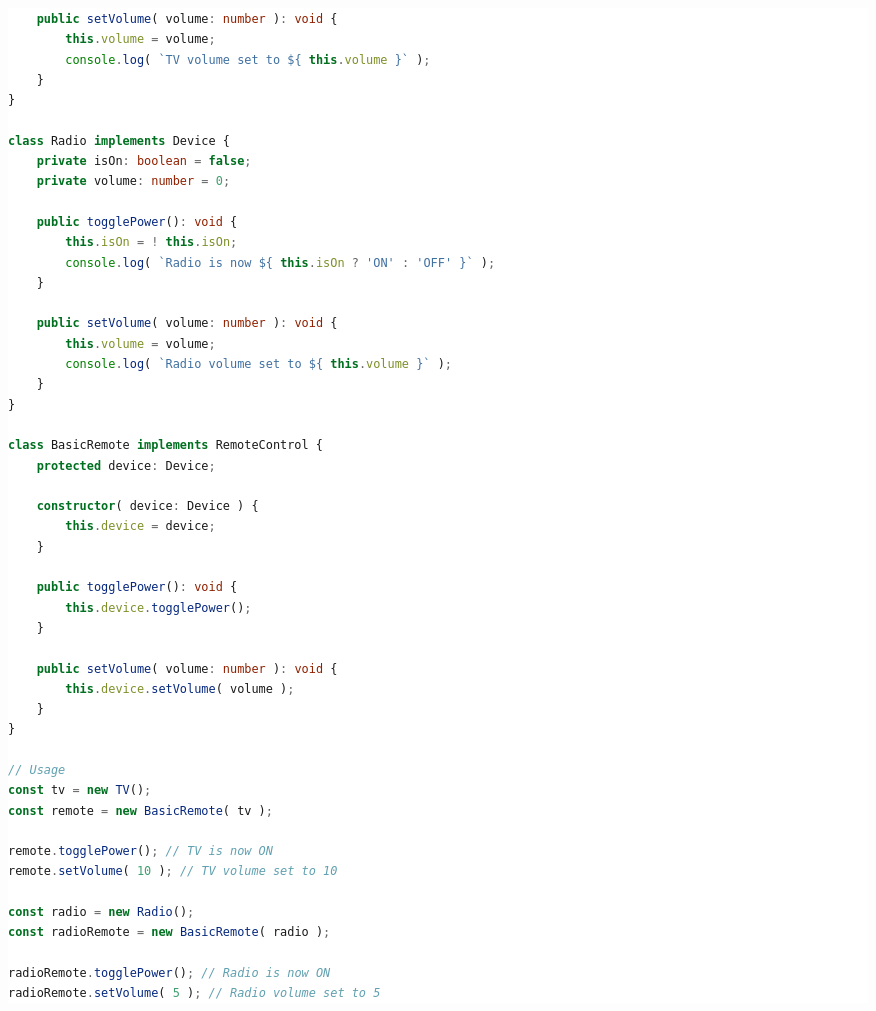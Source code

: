 ```typescript
    public setVolume( volume: number ): void {
        this.volume = volume;
        console.log( `TV volume set to ${ this.volume }` );
    }
}

class Radio implements Device {
    private isOn: boolean = false;
    private volume: number = 0;

    public togglePower(): void {
        this.isOn = ! this.isOn;
        console.log( `Radio is now ${ this.isOn ? 'ON' : 'OFF' }` );
    }

    public setVolume( volume: number ): void {
        this.volume = volume;
        console.log( `Radio volume set to ${ this.volume }` );
    }
}

class BasicRemote implements RemoteControl {
    protected device: Device;

    constructor( device: Device ) {
        this.device = device;
    }

    public togglePower(): void {
        this.device.togglePower();
    }

    public setVolume( volume: number ): void {
        this.device.setVolume( volume );
    }
}

// Usage
const tv = new TV();
const remote = new BasicRemote( tv );

remote.togglePower(); // TV is now ON
remote.setVolume( 10 ); // TV volume set to 10

const radio = new Radio();
const radioRemote = new BasicRemote( radio );

radioRemote.togglePower(); // Radio is now ON
radioRemote.setVolume( 5 ); // Radio volume set to 5
```
